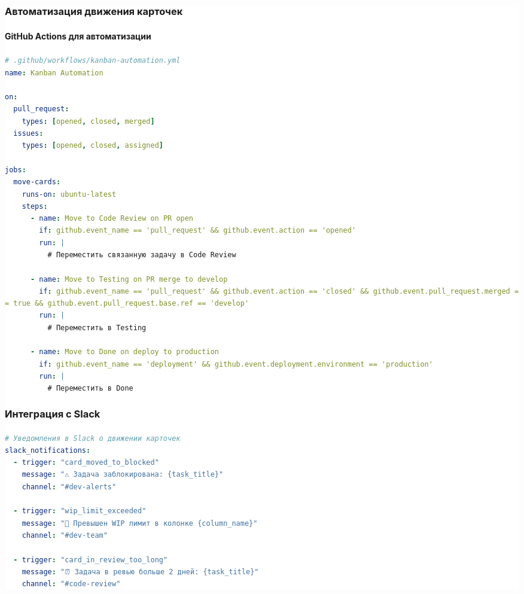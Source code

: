 ### Автоматизация движения карточек

#### GitHub Actions для автоматизации
```yaml
# .github/workflows/kanban-automation.yml
name: Kanban Automation

on:
  pull_request:
    types: [opened, closed, merged]
  issues:
    types: [opened, closed, assigned]

jobs:
  move-cards:
    runs-on: ubuntu-latest
    steps:
      - name: Move to Code Review on PR open
        if: github.event_name == 'pull_request' && github.event.action == 'opened'
        run: |
          # Переместить связанную задачу в Code Review
          
      - name: Move to Testing on PR merge to develop
        if: github.event_name == 'pull_request' && github.event.action == 'closed' && github.event.pull_request.merged == true && github.event.pull_request.base.ref == 'develop'
        run: |
          # Переместить в Testing
          
      - name: Move to Done on deploy to production
        if: github.event_name == 'deployment' && github.event.deployment.environment == 'production'
        run: |
          # Переместить в Done
```

### Интеграция с Slack
```yaml
# Уведомления в Slack о движении карточек
slack_notifications:
  - trigger: "card_moved_to_blocked"
    message: "⚠️ Задача заблокирована: {task_title}"
    channel: "#dev-alerts"
  
  - trigger: "wip_limit_exceeded"
    message: "🚨 Превышен WIP лимит в колонке {column_name}"
    channel: "#dev-team"
  
  - trigger: "card_in_review_too_long"
    message: "⏰ Задача в ревью больше 2 дней: {task_title}"
    channel: "#code-review"
```
